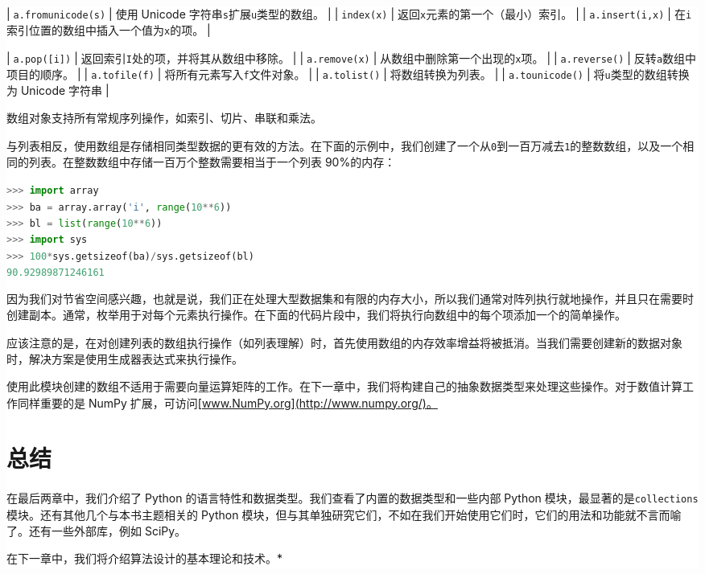| `a.fromunicode(s)` | 使用 Unicode 字符串`s`扩展`u`类型的数组。 |
| `index(x)` | 返回`x`元素的第一个（最小）索引。 |
| `a.insert(i,x)` | 在`i`索引位置的数组中插入一个值为`x`的项。 |

| `a.pop([i])` | 返回索引`I`处的项，并将其从数组中移除。 |
| `a.remove(x)` | 从数组中删除第一个出现的`x`项。 |
| `a.reverse()` | 反转`a`数组中项目的顺序。 |
| `a.tofile(f)` | 将所有元素写入`f`文件对象。 |
| `a.tolist()` | 将数组转换为列表。 |
| `a.tounicode()` | 将`u`类型的数组转换为 Unicode 字符串 |

数组对象支持所有常规序列操作，如索引、切片、串联和乘法。

与列表相反，使用数组是存储相同类型数据的更有效的方法。在下面的示例中，我们创建了一个从`0`到一百万减去`1`的整数数组，以及一个相同的列表。在整数数组中存储一百万个整数需要相当于一个列表 90%的内存：

```py
>>> import array
>>> ba = array.array('i', range(10**6))
>>> bl = list(range(10**6))
>>> import sys
>>> 100*sys.getsizeof(ba)/sys.getsizeof(bl)
90.92989871246161
```

因为我们对节省空间感兴趣，也就是说，我们正在处理大型数据集和有限的内存大小，所以我们通常对阵列执行就地操作，并且只在需要时创建副本。通常，枚举用于对每个元素执行操作。在下面的代码片段中，我们将执行向数组中的每个项添加一个的简单操作。

应该注意的是，在对创建列表的数组执行操作（如列表理解）时，首先使用数组的内存效率增益将被抵消。当我们需要创建新的数据对象时，解决方案是使用生成器表达式来执行操作。

使用此模块创建的数组不适用于需要向量运算矩阵的工作。在下一章中，我们将构建自己的抽象数据类型来处理这些操作。对于数值计算工作同样重要的是 NumPy 扩展，可访问[www.NumPy.org](http://www.numpy.org/)。

# 总结

在最后两章中，我们介绍了 Python 的语言特性和数据类型。我们查看了内置的数据类型和一些内部 Python 模块，最显著的是`collections`模块。还有其他几个与本书主题相关的 Python 模块，但与其单独研究它们，不如在我们开始使用它们时，它们的用法和功能就不言而喻了。还有一些外部库，例如 SciPy。

在下一章中，我们将介绍算法设计的基本理论和技术。*